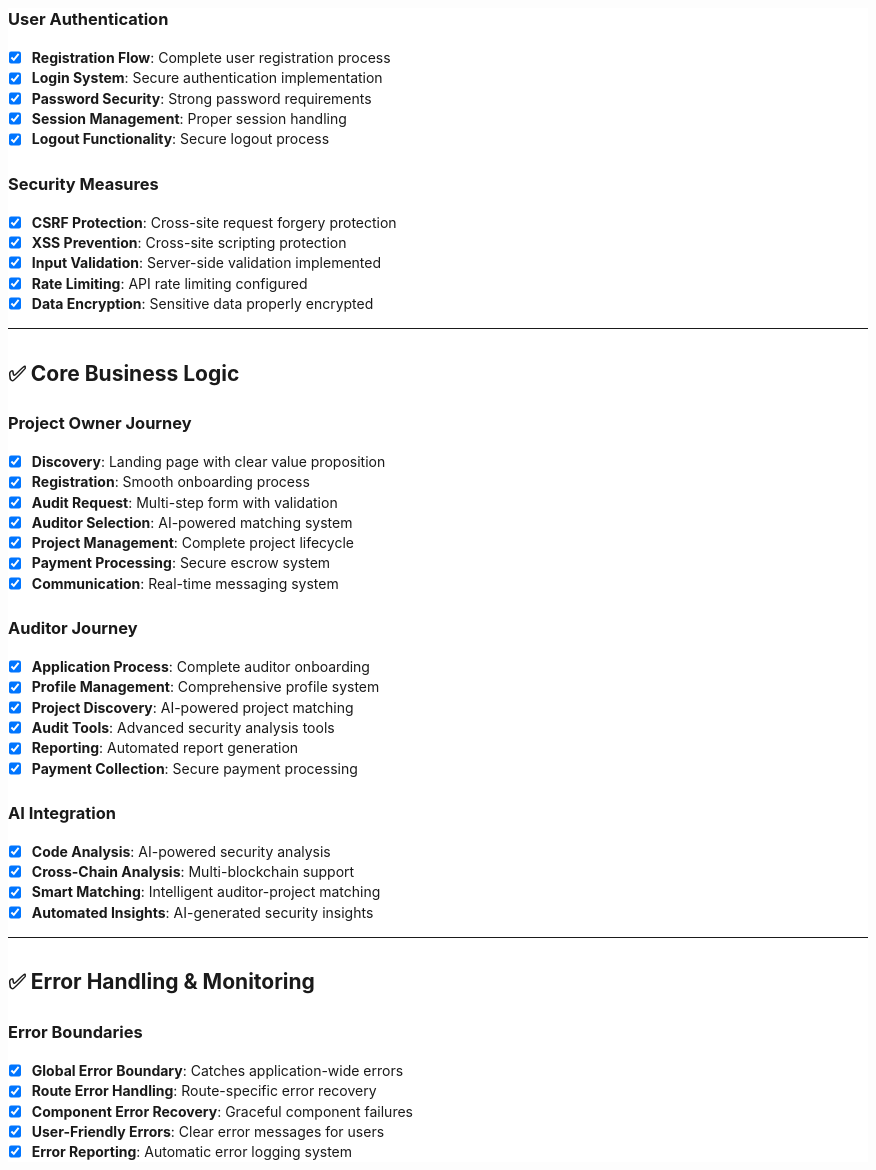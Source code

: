 ### User Authentication
- [x] **Registration Flow**: Complete user registration process
- [x] **Login System**: Secure authentication implementation
- [x] **Password Security**: Strong password requirements
- [x] **Session Management**: Proper session handling
- [x] **Logout Functionality**: Secure logout process

### Security Measures
- [x] **CSRF Protection**: Cross-site request forgery protection
- [x] **XSS Prevention**: Cross-site scripting protection
- [x] **Input Validation**: Server-side validation implemented
- [x] **Rate Limiting**: API rate limiting configured
- [x] **Data Encryption**: Sensitive data properly encrypted

---

## ✅ Core Business Logic

### Project Owner Journey
- [x] **Discovery**: Landing page with clear value proposition
- [x] **Registration**: Smooth onboarding process
- [x] **Audit Request**: Multi-step form with validation
- [x] **Auditor Selection**: AI-powered matching system
- [x] **Project Management**: Complete project lifecycle
- [x] **Payment Processing**: Secure escrow system
- [x] **Communication**: Real-time messaging system

### Auditor Journey
- [x] **Application Process**: Complete auditor onboarding
- [x] **Profile Management**: Comprehensive profile system
- [x] **Project Discovery**: AI-powered project matching
- [x] **Audit Tools**: Advanced security analysis tools
- [x] **Reporting**: Automated report generation
- [x] **Payment Collection**: Secure payment processing

### AI Integration
- [x] **Code Analysis**: AI-powered security analysis
- [x] **Cross-Chain Analysis**: Multi-blockchain support
- [x] **Smart Matching**: Intelligent auditor-project matching
- [x] **Automated Insights**: AI-generated security insights

---

## ✅ Error Handling & Monitoring

### Error Boundaries
- [x] **Global Error Boundary**: Catches application-wide errors
- [x] **Route Error Handling**: Route-specific error recovery
- [x] **Component Error Recovery**: Graceful component failures
- [x] **User-Friendly Errors**: Clear error messages for users
- [x] **Error Reporting**: Automatic error logging system
